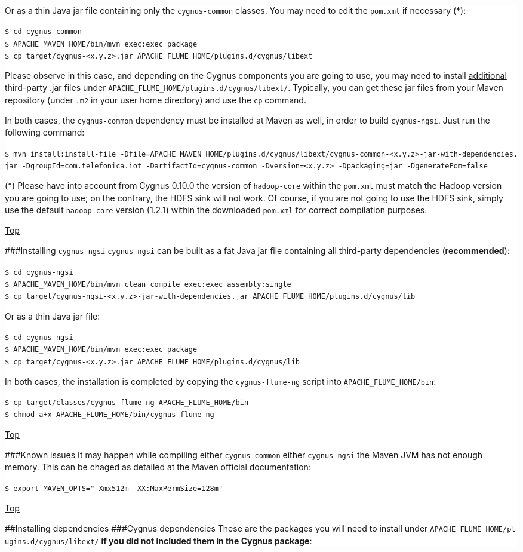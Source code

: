 Or as a thin Java jar file containing only the `cygnus-common` classes. You may need to edit the `pom.xml` if necessary (\*):

    $ cd cygnus-common
    $ APACHE_MAVEN_HOME/bin/mvn exec:exec package
    $ cp target/cygnus-<x.y.z>.jar APACHE_FLUME_HOME/plugins.d/cygnus/libext

Please observe in this case, and depending on the Cygnus components you are going to use, you may need to install [additional](#section5) third-party .jar files under `APACHE_FLUME_HOME/plugins.d/cygnus/libext/`. Typically, you can get these jar files from your Maven repository (under `.m2` in your user home directory) and use the `cp` command.

In both cases, the `cygnus-common` dependency must be installed at Maven as well, in order to build `cygnus-ngsi`. Just run the following command:

    $ mvn install:install-file -Dfile=APACHE_MAVEN_HOME/plugins.d/cygnus/libext/cygnus-common-<x.y.z>-jar-with-dependencies.jar -DgroupId=com.telefonica.iot -DartifactId=cygnus-common -Dversion=<x.y.z> -Dpackaging=jar -DgeneratePom=false

(*) Please have into account from Cygnus 0.10.0 the version of `hadoop-core` within the `pom.xml` must match the Hadoop version you are going to use; on the contrary, the HDFS sink will not work. Of course, if you are not going to use the HDFS sink, simply use the default `hadoop-core` version (1.2.1) within the downloaded `pom.xml` for correct compilation purposes.

[Top](#top)

###<a name="section4.3"></a>Installing `cygnus-ngsi`
`cygnus-ngsi` can be built as a fat Java jar file containing all third-party dependencies (**recommended**):

    $ cd cygnus-ngsi
    $ APACHE_MAVEN_HOME/bin/mvn clean compile exec:exec assembly:single
    $ cp target/cygnus-ngsi-<x.y.z>-jar-with-dependencies.jar APACHE_FLUME_HOME/plugins.d/cygnus/lib
    
Or as a thin Java jar file:

    $ cd cygnus-ngsi
    $ APACHE_MAVEN_HOME/bin/mvn exec:exec package
    $ cp target/cygnus-<x.y.z>.jar APACHE_FLUME_HOME/plugins.d/cygnus/lib
    
In both cases, the installation is completed by copying the `cygnus-flume-ng` script into `APACHE_FLUME_HOME/bin`:

    $ cp target/classes/cygnus-flume-ng APACHE_FLUME_HOME/bin
    $ chmod a+x APACHE_FLUME_HOME/bin/cygnus-flume-ng

[Top](#top)

###<a name="section4.4"></a>Known issues
It may happen while compiling either `cygnus-common` either `cygnus-ngsi` the Maven JVM has not enough memory. This can be chaged as detailed at the [Maven official documentation](https://cwiki.apache.org/confluence/display/MAVEN/OutOfMemoryError):

    $ export MAVEN_OPTS="-Xmx512m -XX:MaxPermSize=128m"

[Top](#top)

##<a name="section5"></a>Installing dependencies
###<a name="section5.1"></a>Cygnus dependencies
These are the packages you will need to install under `APACHE_FLUME_HOME/plugins.d/cygnus/libext/` **if you did not included them in the Cygnus package**:
